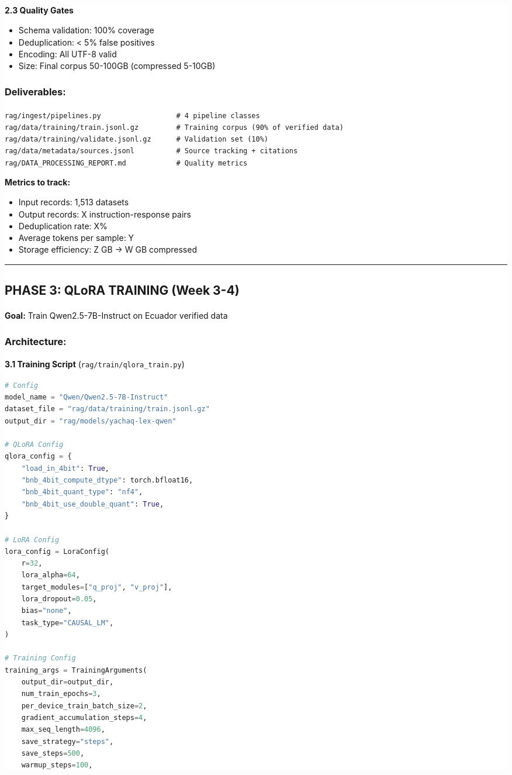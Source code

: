 **2.3 Quality Gates**
- Schema validation: 100% coverage
- Deduplication: < 5% false positives
- Encoding: All UTF-8 valid
- Size: Final corpus 50-100GB (compressed 5-10GB)

### Deliverables:
```
rag/ingest/pipelines.py                  # 4 pipeline classes
rag/data/training/train.jsonl.gz         # Training corpus (90% of verified data)
rag/data/training/validate.jsonl.gz      # Validation set (10%)
rag/data/metadata/sources.jsonl          # Source tracking + citations
rag/DATA_PROCESSING_REPORT.md            # Quality metrics
```

**Metrics to track:**
- Input records: 1,513 datasets
- Output records: X instruction-response pairs
- Deduplication rate: X%
- Average tokens per sample: Y
- Storage efficiency: Z GB → W GB compressed

---

## PHASE 3: QLoRA TRAINING (Week 3-4)
**Goal:** Train Qwen2.5-7B-Instruct on Ecuador verified data

### Architecture:

**3.1 Training Script** (`rag/train/qlora_train.py`)
```python
# Config
model_name = "Qwen/Qwen2.5-7B-Instruct"
dataset_file = "rag/data/training/train.jsonl.gz"
output_dir = "rag/models/yachaq-lex-qwen"

# QLoRA Config
qlora_config = {
    "load_in_4bit": True,
    "bnb_4bit_compute_dtype": torch.bfloat16,
    "bnb_4bit_quant_type": "nf4",
    "bnb_4bit_use_double_quant": True,
}

# LoRA Config
lora_config = LoraConfig(
    r=32,
    lora_alpha=64,
    target_modules=["q_proj", "v_proj"],
    lora_dropout=0.05,
    bias="none",
    task_type="CAUSAL_LM",
)

# Training Config
training_args = TrainingArguments(
    output_dir=output_dir,
    num_train_epochs=3,
    per_device_train_batch_size=2,
    gradient_accumulation_steps=4,
    max_seq_length=4096,
    save_strategy="steps",
    save_steps=500,
    warmup_steps=100,
```